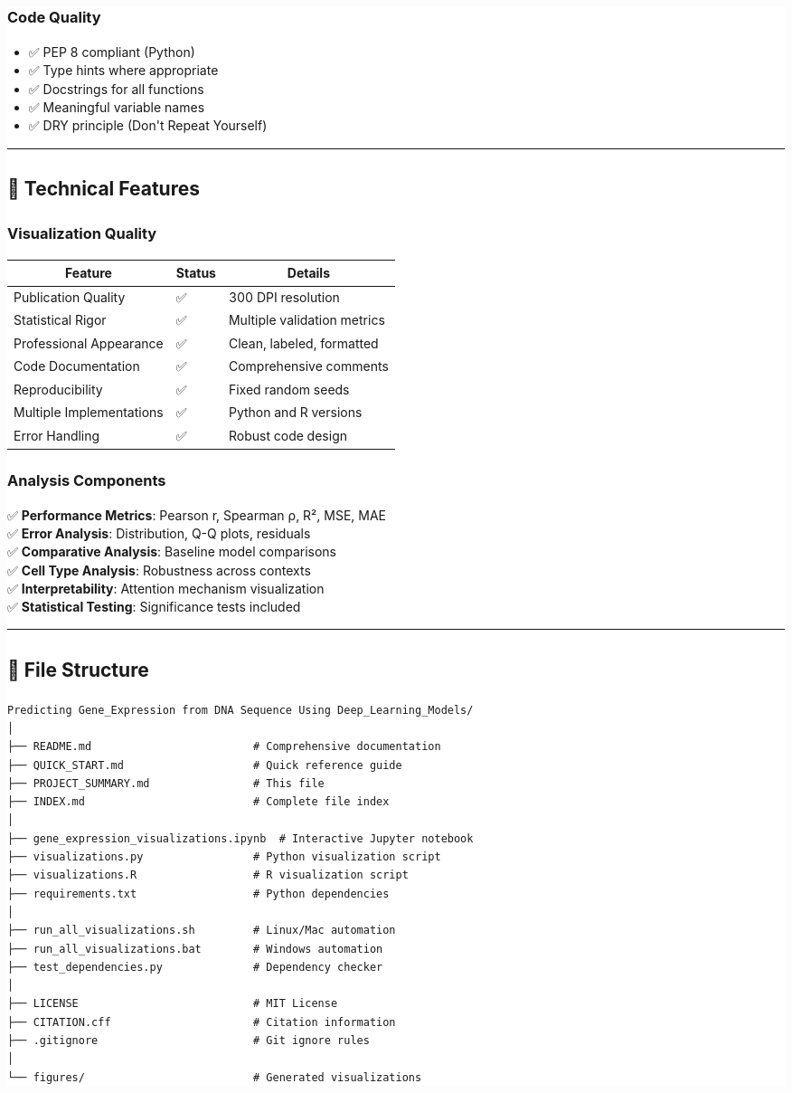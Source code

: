 ### Code Quality

- ✅ PEP 8 compliant (Python)
- ✅ Type hints where appropriate
- ✅ Docstrings for all functions
- ✅ Meaningful variable names
- ✅ DRY principle (Don't Repeat Yourself)

---

## 🎯 Technical Features

### Visualization Quality

| Feature | Status | Details |
|---------|--------|---------|
| Publication Quality | ✅ | 300 DPI resolution |
| Statistical Rigor | ✅ | Multiple validation metrics |
| Professional Appearance | ✅ | Clean, labeled, formatted |
| Code Documentation | ✅ | Comprehensive comments |
| Reproducibility | ✅ | Fixed random seeds |
| Multiple Implementations | ✅ | Python and R versions |
| Error Handling | ✅ | Robust code design |

### Analysis Components

✅ **Performance Metrics**: Pearson r, Spearman ρ, R², MSE, MAE  
✅ **Error Analysis**: Distribution, Q-Q plots, residuals  
✅ **Comparative Analysis**: Baseline model comparisons  
✅ **Cell Type Analysis**: Robustness across contexts  
✅ **Interpretability**: Attention mechanism visualization  
✅ **Statistical Testing**: Significance tests included  

---

## 📁 File Structure

```
Predicting Gene_Expression from DNA Sequence Using Deep_Learning_Models/
│
├── README.md                         # Comprehensive documentation
├── QUICK_START.md                    # Quick reference guide
├── PROJECT_SUMMARY.md                # This file
├── INDEX.md                          # Complete file index
│
├── gene_expression_visualizations.ipynb  # Interactive Jupyter notebook
├── visualizations.py                 # Python visualization script
├── visualizations.R                  # R visualization script
├── requirements.txt                  # Python dependencies
│
├── run_all_visualizations.sh         # Linux/Mac automation
├── run_all_visualizations.bat        # Windows automation
├── test_dependencies.py              # Dependency checker
│
├── LICENSE                           # MIT License
├── CITATION.cff                      # Citation information
├── .gitignore                        # Git ignore rules
│
└── figures/                          # Generated visualizations
```